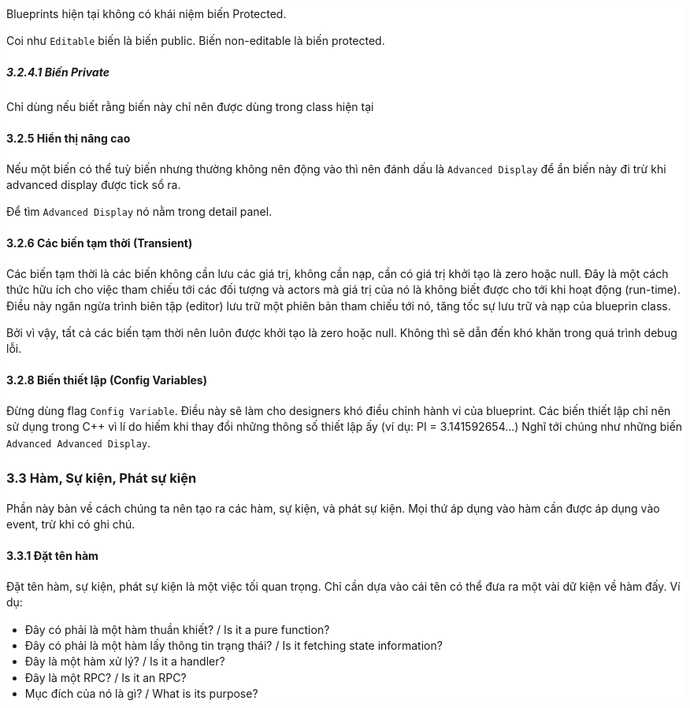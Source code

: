 Blueprints hiện tại không có khái niệm biến Protected.

Coi như `Editable` biến là biến public. Biến non-editable là biến protected.

<a name="3.2.4.1"></a>
<a name="bp-vars-access-private"></a>
##### 3.2.4.1 Biến Private

Chỉ dùng nếu biết rằng biến này chỉ nên được dùng trong class hiện tại

<a name="3.2.5"></a>
<a name="bp-vars-advanced"></a>
#### 3.2.5 Hiển thị nâng cao

Nếu một biến có thể tuỳ biến nhưng thường không nên động vào thì nên đánh dấu là `Advanced Display` để ẩn biến này đi trừ khi advanced display được tick sổ ra.

Để tìm `Advanced Display` nó nằm trong detail panel.

<a name="3.2.6"></a>
<a name="bp-vars-transient"></a>
#### 3.2.6 Các biến tạm thời (Transient)

Các biến tạm thời là các biến không cần lưu các giá trị, không cần nạp, cần có giá trị khởi tạo là zero hoặc null. Đây là một cách thức hữu ích cho việc tham chiếu tới các đối tượng và actors mà giá trị của nó là không biết được cho tới khi hoạt động (run-time). Điều này ngăn ngừa trình biên tập (editor) lưu trữ một phiên bản tham chiếu tới nó, tăng tốc sự lưu trữ và nạp của blueprin class.

Bởi vì vậy, tất cả các biến tạm thời nên luôn được khởi tạo là zero hoặc null. Không thì sẽ dẫn đến khó khăn trong quá trình debug lỗi.

<a name="3.2.7"></a>
<a name="bp-vars-config"></a>
#### 3.2.8 Biến thiết lập (Config Variables)

Đừng dùng flag `Config Variable`. Điều này sẽ làm cho designers khó điều chỉnh hành vi của blueprint. Các biến thiết lập chỉ nên sử dụng trong C++ vì lí do hiếm khi thay đổi những thông số thiết lập ấy (ví dụ: PI = 3.141592654...) Nghĩ tới chúng như những biến `Advanced Advanced Display`.

<a name="3.3"></a>
<a name="bp-functions"></a>
### 3.3 Hàm, Sự kiện, Phát sự kiện

Phần này bàn về cách chúng ta nên tạo ra các hàm, sự kiện, và phát sự kiện. Mọi thứ áp dụng vào hàm cần được áp dụng vào event, trừ khi có ghi chú.

<a name="3.3.1"></a>
<a name="bp-funcs-naming"></a>
#### 3.3.1 Đặt tên hàm

Đặt tên hàm, sự kiện, phát sự kiện là một việc tối quan trọng. Chỉ cần dựa vào cái tên có thể đưa ra một vài dữ kiện về hàm đấy. Ví dụ:

* Đây có phải là một hàm thuần khiết? / Is it a pure function? 
* Đây có phải là một hàm lấy thông tin trạng thái? / Is it fetching state information?
* Đây là một hàm xử lý? / Is it a handler?
* Đây là một RPC? / Is it an RPC?
* Mục đích của nó là gì? / What is its purpose?
